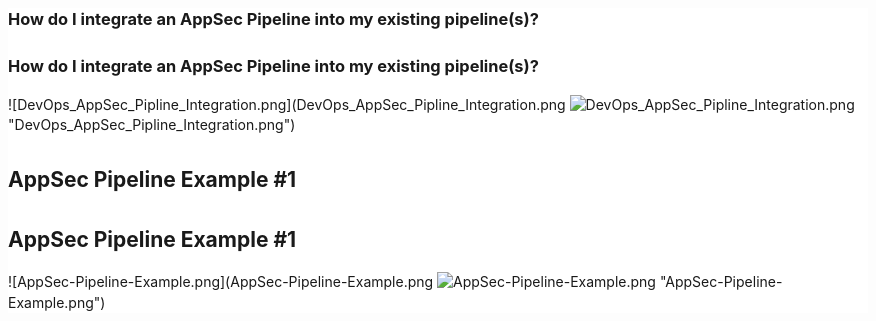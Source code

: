 
### How do I integrate an AppSec Pipeline into my existing pipeline(s)?
### How do I integrate an AppSec Pipeline into my existing pipeline(s)?


![DevOps_AppSec_Pipline_Integration.png](DevOps_AppSec_Pipline_Integration.png
![DevOps_AppSec_Pipline_Integration.png](DevOps_AppSec_Pipline_Integration.png
"DevOps_AppSec_Pipline_Integration.png")
"DevOps_AppSec_Pipline_Integration.png")


































## AppSec Pipeline Example \#1
## AppSec Pipeline Example \#1


![AppSec-Pipeline-Example.png](AppSec-Pipeline-Example.png
![AppSec-Pipeline-Example.png](AppSec-Pipeline-Example.png
"AppSec-Pipeline-Example.png")
"AppSec-Pipeline-Example.png")

















